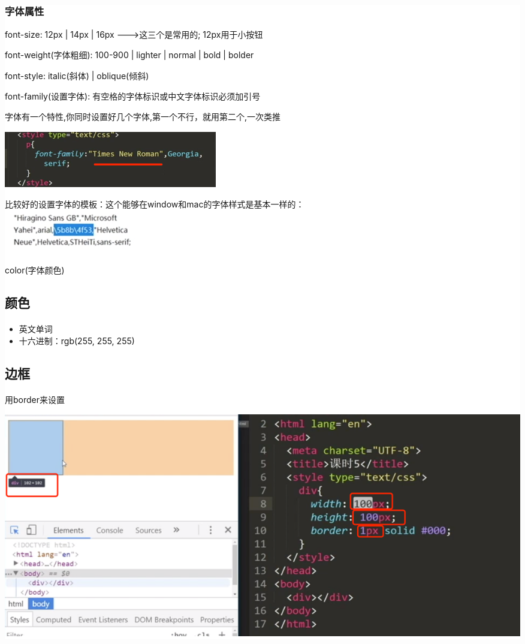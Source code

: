 ### 字体属性

font-size: 12px | 14px | 16px   --->这三个是常用的; 12px用于小按钮

font-weight(字体粗细): 100-900 | lighter | normal | bold | bolder  

font-style: italic(斜体) | oblique(倾斜)

font-family(设置字体): 有空格的字体标识或中文字体标识必须加引号

字体有一个特性,你同时设置好几个字体,第一个不行，就用第二个,一次类推

![img_30.png](img_30.png)

 比较好的设置字体的模板：这个能够在window和mac的字体样式是基本一样的：<br>
![img_31.png](img_31.png)

color(字体颜色)


## 颜色

- 英文单词
- 十六进制：rgb(255, 255, 255)

## 边框

用border来设置

![img_32.png](img_32.png)

